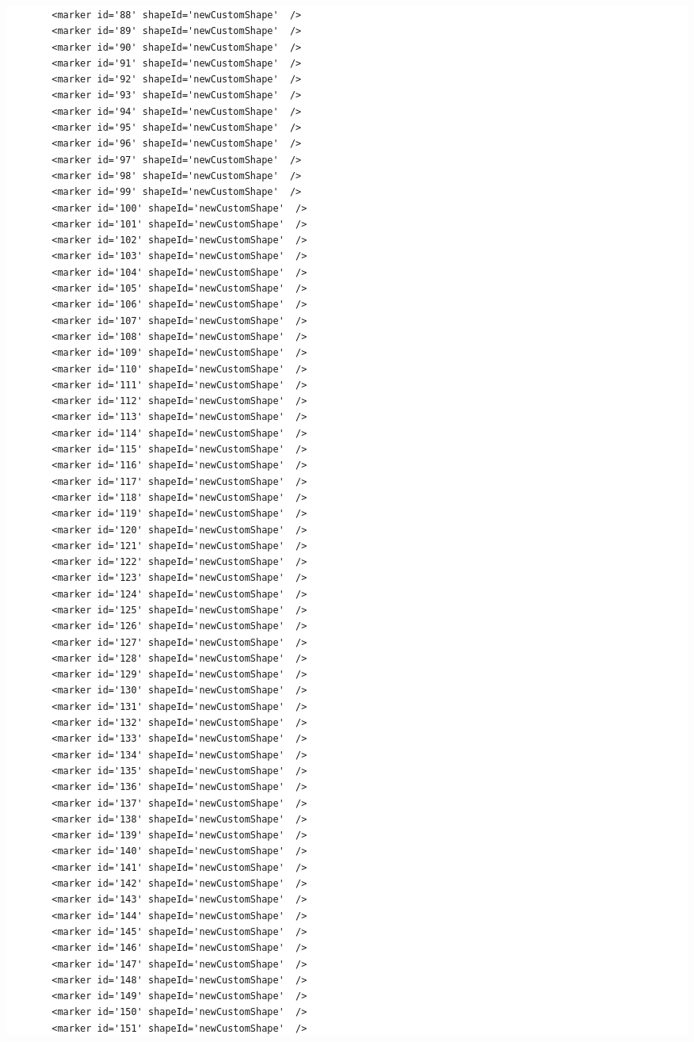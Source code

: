 		    <marker id='88' shapeId='newCustomShape'  />
		    <marker id='89' shapeId='newCustomShape'  />
		    <marker id='90' shapeId='newCustomShape'  />
		    <marker id='91' shapeId='newCustomShape'  />
		    <marker id='92' shapeId='newCustomShape'  />
		    <marker id='93' shapeId='newCustomShape'  />
		    <marker id='94' shapeId='newCustomShape'  />
		    <marker id='95' shapeId='newCustomShape'  />
		    <marker id='96' shapeId='newCustomShape'  />
		    <marker id='97' shapeId='newCustomShape'  />
		    <marker id='98' shapeId='newCustomShape'  />
		    <marker id='99' shapeId='newCustomShape'  />
		    <marker id='100' shapeId='newCustomShape'  />
		    <marker id='101' shapeId='newCustomShape'  />
		    <marker id='102' shapeId='newCustomShape'  />
		    <marker id='103' shapeId='newCustomShape'  />
		    <marker id='104' shapeId='newCustomShape'  />
		    <marker id='105' shapeId='newCustomShape'  />
		    <marker id='106' shapeId='newCustomShape'  />
		    <marker id='107' shapeId='newCustomShape'  />
		    <marker id='108' shapeId='newCustomShape'  />
		    <marker id='109' shapeId='newCustomShape'  />
		    <marker id='110' shapeId='newCustomShape'  />
		    <marker id='111' shapeId='newCustomShape'  />
		    <marker id='112' shapeId='newCustomShape'  />
		    <marker id='113' shapeId='newCustomShape'  />
		    <marker id='114' shapeId='newCustomShape'  />
		    <marker id='115' shapeId='newCustomShape'  />
		    <marker id='116' shapeId='newCustomShape'  />
		    <marker id='117' shapeId='newCustomShape'  />
		    <marker id='118' shapeId='newCustomShape'  />
		    <marker id='119' shapeId='newCustomShape'  />
		    <marker id='120' shapeId='newCustomShape'  />
		    <marker id='121' shapeId='newCustomShape'  />
		    <marker id='122' shapeId='newCustomShape'  />
		    <marker id='123' shapeId='newCustomShape'  />
		    <marker id='124' shapeId='newCustomShape'  />
		    <marker id='125' shapeId='newCustomShape'  />
		    <marker id='126' shapeId='newCustomShape'  />
		    <marker id='127' shapeId='newCustomShape'  />
		    <marker id='128' shapeId='newCustomShape'  />
		    <marker id='129' shapeId='newCustomShape'  />
		    <marker id='130' shapeId='newCustomShape'  />
		    <marker id='131' shapeId='newCustomShape'  />
		    <marker id='132' shapeId='newCustomShape'  />
		    <marker id='133' shapeId='newCustomShape'  />
		    <marker id='134' shapeId='newCustomShape'  />
		    <marker id='135' shapeId='newCustomShape'  />
		    <marker id='136' shapeId='newCustomShape'  />
		    <marker id='137' shapeId='newCustomShape'  />
		    <marker id='138' shapeId='newCustomShape'  />
		    <marker id='139' shapeId='newCustomShape'  />
		    <marker id='140' shapeId='newCustomShape'  />
		    <marker id='141' shapeId='newCustomShape'  />
		    <marker id='142' shapeId='newCustomShape'  />
		    <marker id='143' shapeId='newCustomShape'  />
		    <marker id='144' shapeId='newCustomShape'  />
		    <marker id='145' shapeId='newCustomShape'  />
		    <marker id='146' shapeId='newCustomShape'  />
		    <marker id='147' shapeId='newCustomShape'  />
		    <marker id='148' shapeId='newCustomShape'  />
		    <marker id='149' shapeId='newCustomShape'  />
		    <marker id='150' shapeId='newCustomShape'  />
		    <marker id='151' shapeId='newCustomShape'  />